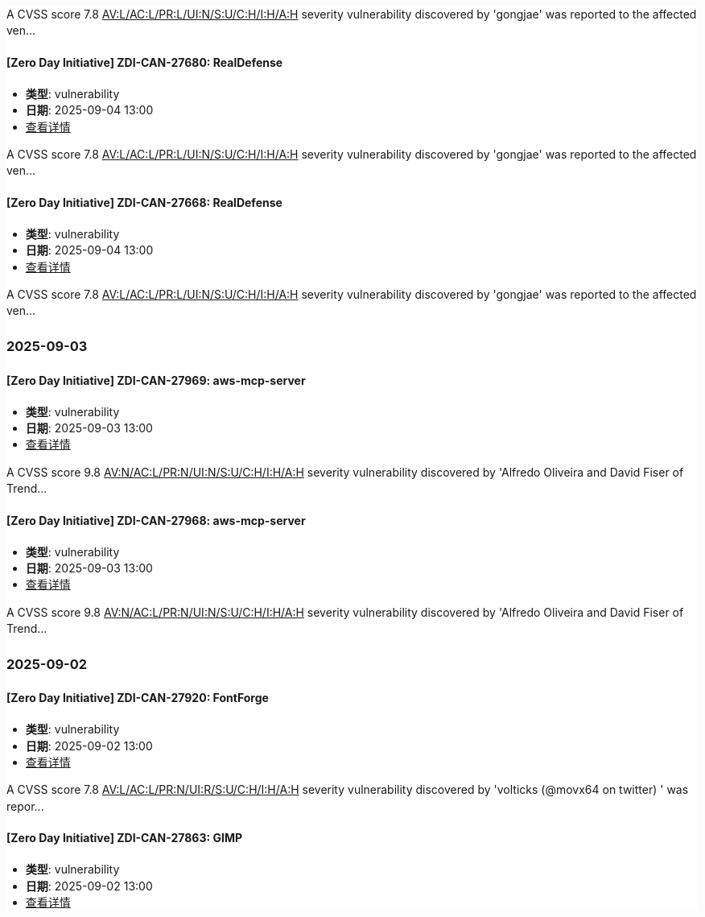A CVSS score 7.8 <a href="https://nvd.nist.gov/cvss.cfm?calculator&amp;version=3.0&amp;vector=AV:L/AC:L/PR:L/UI:N/S:U/C:H/I:H/A:H">AV:L/AC:L/PR:L/UI:N/S:U/C:H/I:H/A:H</a> severity vulnerability discovered by 'gongjae' was reported to the affected ven...

#### [Zero Day Initiative] ZDI-CAN-27680: RealDefense
- **类型**: vulnerability
- **日期**: 2025-09-04 13:00
- [查看详情](http://www.zerodayinitiative.com/advisories/upcoming/)

A CVSS score 7.8 <a href="https://nvd.nist.gov/cvss.cfm?calculator&amp;version=3.0&amp;vector=AV:L/AC:L/PR:L/UI:N/S:U/C:H/I:H/A:H">AV:L/AC:L/PR:L/UI:N/S:U/C:H/I:H/A:H</a> severity vulnerability discovered by 'gongjae' was reported to the affected ven...

#### [Zero Day Initiative] ZDI-CAN-27668: RealDefense
- **类型**: vulnerability
- **日期**: 2025-09-04 13:00
- [查看详情](http://www.zerodayinitiative.com/advisories/upcoming/)

A CVSS score 7.8 <a href="https://nvd.nist.gov/cvss.cfm?calculator&amp;version=3.0&amp;vector=AV:L/AC:L/PR:L/UI:N/S:U/C:H/I:H/A:H">AV:L/AC:L/PR:L/UI:N/S:U/C:H/I:H/A:H</a> severity vulnerability discovered by 'gongjae' was reported to the affected ven...


### 2025-09-03
#### [Zero Day Initiative] ZDI-CAN-27969: aws-mcp-server
- **类型**: vulnerability
- **日期**: 2025-09-03 13:00
- [查看详情](http://www.zerodayinitiative.com/advisories/upcoming/)

A CVSS score 9.8 <a href="https://nvd.nist.gov/cvss.cfm?calculator&amp;version=3.0&amp;vector=AV:N/AC:L/PR:N/UI:N/S:U/C:H/I:H/A:H">AV:N/AC:L/PR:N/UI:N/S:U/C:H/I:H/A:H</a> severity vulnerability discovered by 'Alfredo Oliveira and David Fiser of Trend...

#### [Zero Day Initiative] ZDI-CAN-27968: aws-mcp-server
- **类型**: vulnerability
- **日期**: 2025-09-03 13:00
- [查看详情](http://www.zerodayinitiative.com/advisories/upcoming/)

A CVSS score 9.8 <a href="https://nvd.nist.gov/cvss.cfm?calculator&amp;version=3.0&amp;vector=AV:N/AC:L/PR:N/UI:N/S:U/C:H/I:H/A:H">AV:N/AC:L/PR:N/UI:N/S:U/C:H/I:H/A:H</a> severity vulnerability discovered by 'Alfredo Oliveira and David Fiser of Trend...


### 2025-09-02
#### [Zero Day Initiative] ZDI-CAN-27920: FontForge
- **类型**: vulnerability
- **日期**: 2025-09-02 13:00
- [查看详情](http://www.zerodayinitiative.com/advisories/upcoming/)

A CVSS score 7.8 <a href="https://nvd.nist.gov/cvss.cfm?calculator&amp;version=3.0&amp;vector=AV:L/AC:L/PR:N/UI:R/S:U/C:H/I:H/A:H">AV:L/AC:L/PR:N/UI:R/S:U/C:H/I:H/A:H</a> severity vulnerability discovered by 'volticks (@movx64 on twitter) ' was repor...

#### [Zero Day Initiative] ZDI-CAN-27863: GIMP
- **类型**: vulnerability
- **日期**: 2025-09-02 13:00
- [查看详情](http://www.zerodayinitiative.com/advisories/upcoming/)
